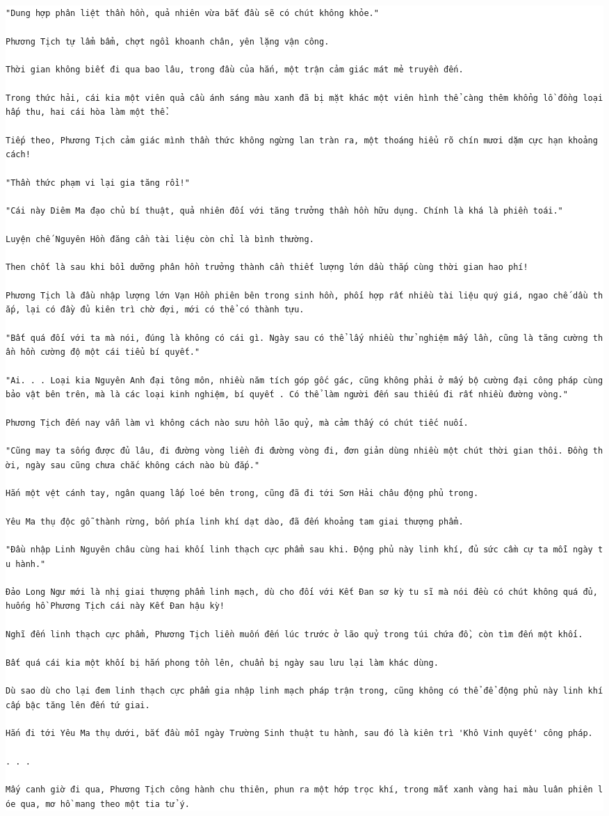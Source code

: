 	"Dung hợp phân liệt thần hồn, quả nhiên vừa bắt đầu sẽ có chút không khỏe."

	Phương Tịch tự lẩm bẩm, chợt ngồi khoanh chân, yên lặng vận công.

	Thời gian không biết đi qua bao lâu, trong đầu của hắn, một trận cảm giác mát mẻ truyền đến.

	Trong thức hải, cái kia một viên quả cầu ánh sáng màu xanh đã bị mặt khác một viên hình thể càng thêm khổng lồ đồng loại hấp thu, hai cái hòa làm một thể.

	Tiếp theo, Phương Tịch cảm giác mình thần thức không ngừng lan tràn ra, một thoáng hiểu rõ chín mươi dặm cực hạn khoảng cách!

	"Thần thức phạm vi lại gia tăng rồi!"

	"Cái này Diêm Ma đạo chủ bí thuật, quả nhiên đối với tăng trưởng thần hồn hữu dụng. Chính là khá là phiền toái."

	Luyện chế Nguyên Hồn đăng cần tài liệu còn chỉ là bình thường.

	Then chốt là sau khi bồi dưỡng phân hồn trưởng thành cần thiết lượng lớn dầu thắp cùng thời gian hao phí!

	Phương Tịch là đầu nhập lượng lớn Vạn Hồn phiên bên trong sinh hồn, phối hợp rất nhiều tài liệu quý giá, ngao chế dầu thắp, lại có đầy đủ kiên trì chờ đợi, mới có thể có thành tựu.

	"Bất quá đối với ta mà nói, đúng là không có cái gì. Ngày sau có thể lấy nhiều thử nghiệm mấy lần, cũng là tăng cường thần hồn cường độ một cái tiểu bí quyết."

	"Ai. . . Loại kia Nguyên Anh đại tông môn, nhiều năm tích góp gốc gác, cũng không phải ở mấy bộ cường đại công pháp cùng bảo vật bên trên, mà là các loại kinh nghiệm, bí quyết . Có thể làm người đến sau thiếu đi rất nhiều đường vòng."

	Phương Tịch đến nay vẫn làm vì không cách nào sưu hồn lão quỷ, mà cảm thấy có chút tiếc nuối.

	"Cũng may ta sống được đủ lâu, đi đường vòng liền đi đường vòng đi, đơn giản dùng nhiều một chút thời gian thôi. Đồng thời, ngày sau cũng chưa chắc không cách nào bù đắp."

	Hắn một vệt cánh tay, ngân quang lấp loé bên trong, cũng đã đi tới Sơn Hải châu động phủ trong.

	Yêu Ma thụ độc gỗ thành rừng, bốn phía linh khí dạt dào, đã đến khoảng tam giai thượng phẩm.

	"Đầu nhập Linh Nguyên châu cùng hai khối linh thạch cực phẩm sau khi. Động phủ này linh khí, đủ sức cầm cự ta mỗi ngày tu hành."

	Đảo Long Ngư mới là nhị giai thượng phẩm linh mạch, dù cho đối với Kết Đan sơ kỳ tu sĩ mà nói đều có chút không quá đủ, huống hồ Phương Tịch cái này Kết Đan hậu kỳ!

	Nghĩ đến linh thạch cực phẩm, Phương Tịch liền muốn đến lúc trước ở lão quỷ trong túi chứa đồ, còn tìm đến một khối.

	Bất quá cái kia một khối bị hắn phong tồn lên, chuẩn bị ngày sau lưu lại làm khác dùng.

	Dù sao dù cho lại đem linh thạch cực phẩm gia nhập linh mạch pháp trận trong, cũng không có thể để động phủ này linh khí cấp bậc tăng lên đến tứ giai.

	Hắn đi tới Yêu Ma thụ dưới, bắt đầu mỗi ngày Trường Sinh thuật tu hành, sau đó là kiên trì 'Khô Vinh quyết' công pháp.

	. . .

	Mấy canh giờ đi qua, Phương Tịch công hành chu thiên, phun ra một hớp trọc khí, trong mắt xanh vàng hai màu luân phiên lóe qua, mơ hồ mang theo một tia tử ý.
